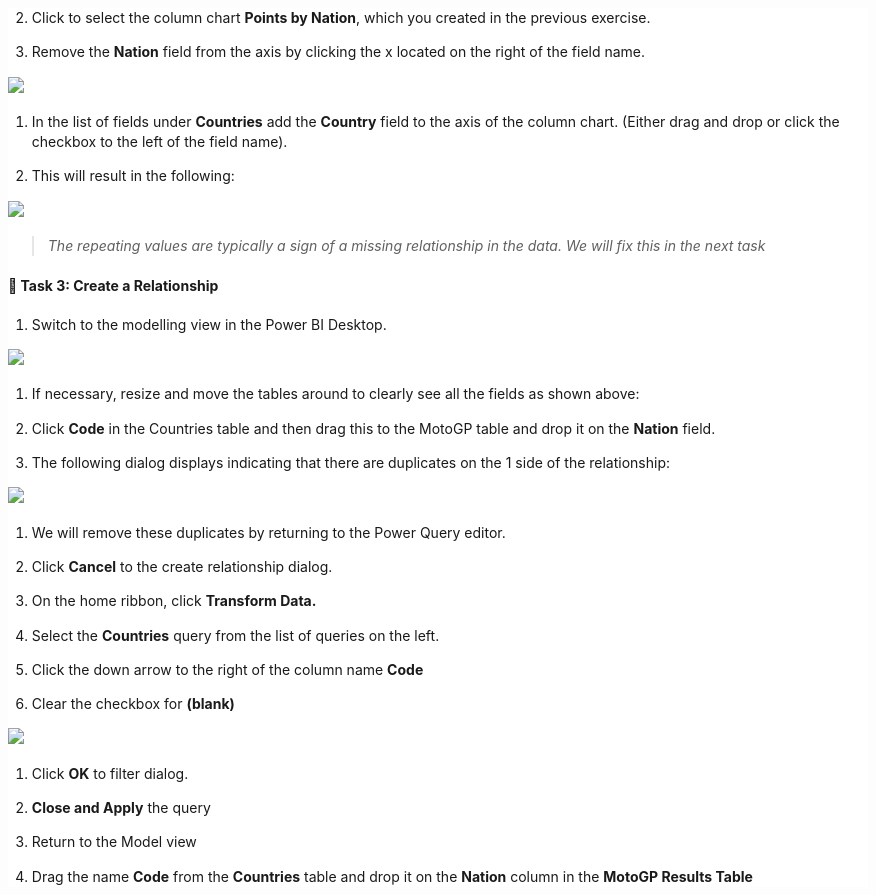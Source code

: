 2.  Click to select the column chart **Points by Nation**, which you created in
    the previous exercise.

3.  Remove the **Nation** field from the axis by clicking the x located on the
    right of the field name.

![](media/e54f5fd3f597834ceac7e1992c674fdf.png)

1.  In the list of fields under **Countries** add the **Country** field to the
    axis of the column chart. (Either drag and drop or click the checkbox to the
    left of the field name).

2.  This will result in the following:

![](media/d0a1df97db25ed9544c21531270fe92f.png)

>   *The repeating values are typically a sign of a missing relationship in the
>   data. We will fix this in the next task*

####  Task 3: Create a Relationship

1.  Switch to the modelling view in the Power BI Desktop.

![](media/28281450e7d9e67ec0b50cb7d21120ab.png)

1.  If necessary, resize and move the tables around to clearly see all the
    fields as shown above:

2.  Click **Code** in the Countries table and then drag this to the MotoGP table
    and drop it on the **Nation** field.

3.  The following dialog displays indicating that there are duplicates on the 1
    side of the relationship:

![](media/be83eb38397f4bcf18346c65a901dce2.png)

1.  We will remove these duplicates by returning to the Power Query editor.

2.  Click **Cancel** to the create relationship dialog.

3.  On the home ribbon, click **Transform Data.**

4.  Select the **Countries** query from the list of queries on the left.

5.  Click the down arrow to the right of the column name **Code**

6.  Clear the checkbox for **(blank)**

![](media/400c005eac0575cd648c4d995cc25e3f.png)

1.  Click **OK** to filter dialog.

2.  **Close and Apply** the query

3.  Return to the Model view

4.  Drag the name **Code** from the **Countries** table and drop it on the
    **Nation** column in the **MotoGP Results Table**
